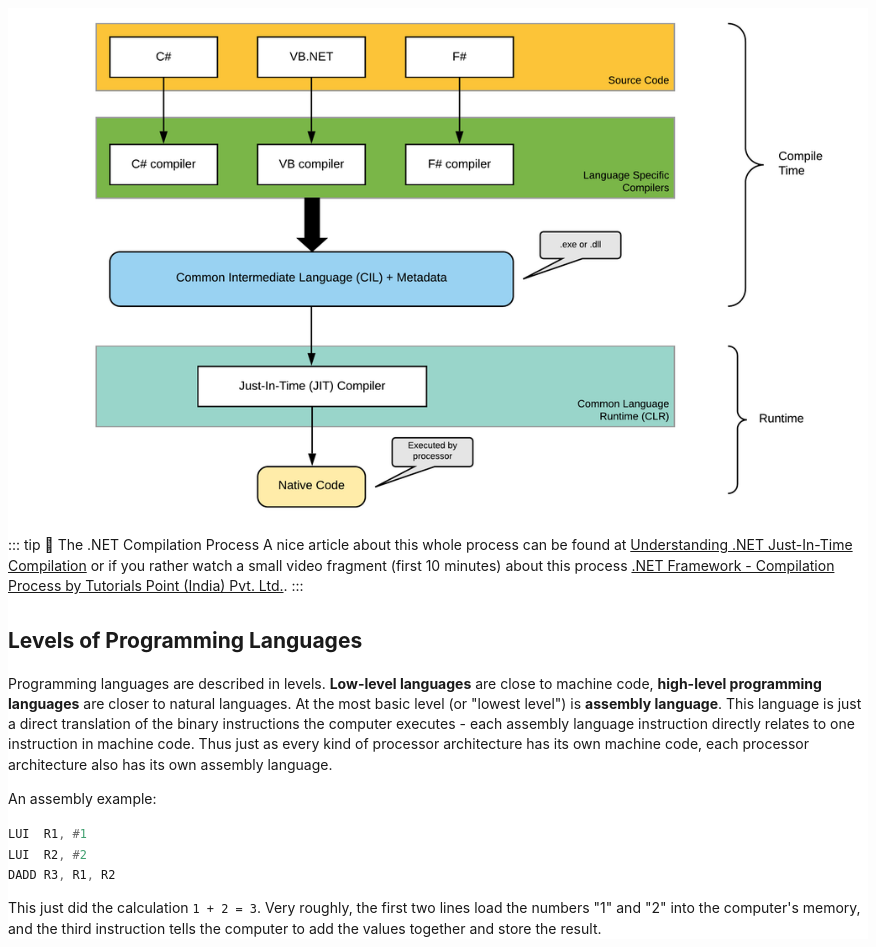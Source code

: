 ![C\# Compilation Process](./img/csharp_compilation_process.png)

::: tip 📃 The .NET Compilation Process
A nice article about this whole process can be found at [Understanding .NET Just-In-Time Compilation](https://www.telerik.com/blogs/understanding-net-just-in-time-compilation) or if you rather watch a small video fragment (first 10 minutes) about this process [.NET Framework - Compilation Process by Tutorials Point (India) Pvt. Ltd.](https://www.youtube.com/watch?v=6oYcZ-D8Fyw).
:::

## Levels of Programming Languages

Programming languages are described in levels. **Low-level languages** are close to machine code, **high-level programming languages** are closer to natural languages. At the most basic level (or "lowest level") is **assembly language**. This language is just a direct translation of the binary instructions the computer executes - each assembly language instruction directly relates to one instruction in machine code. Thus just as every kind of processor architecture has its own machine code, each processor architecture also has its own assembly language.

An assembly example:

```asm
LUI  R1, #1
LUI  R2, #2
DADD R3, R1, R2
```

This just did the calculation `1 + 2 = 3`. Very roughly, the first two lines load the numbers "1" and "2" into the computer's memory, and the third instruction tells the computer to add the values together and store the result.
